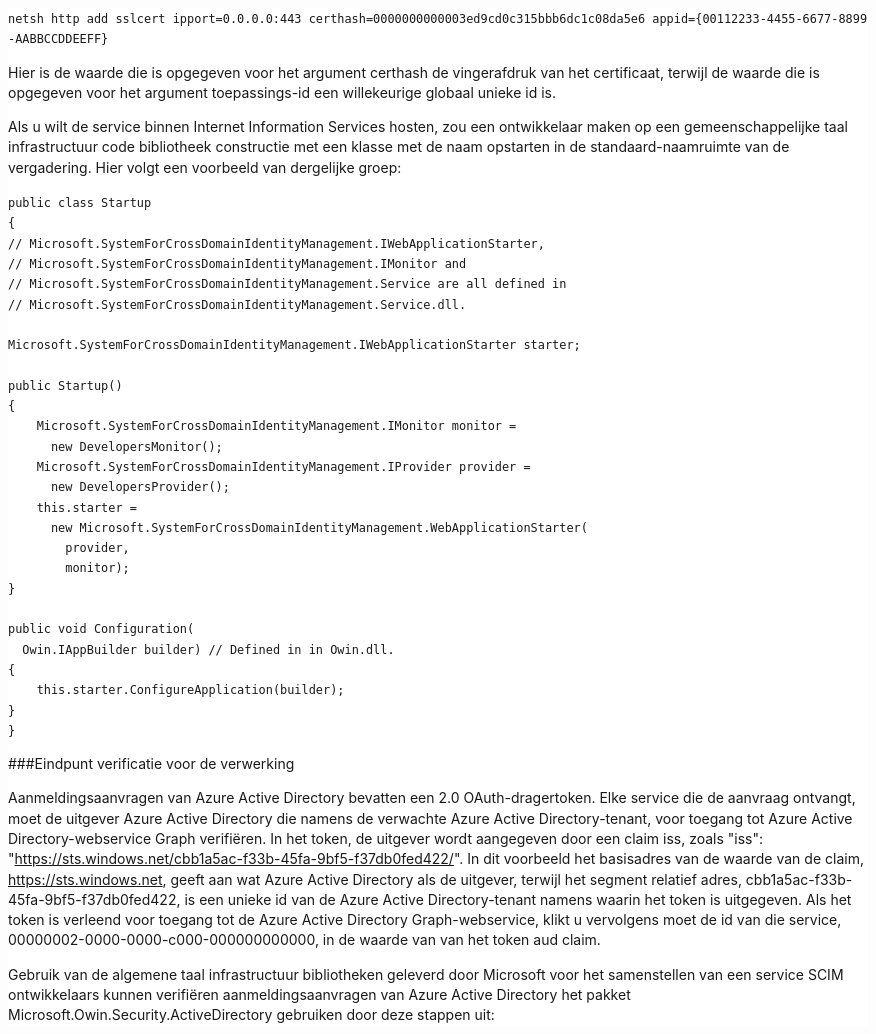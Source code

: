     netsh http add sslcert ipport=0.0.0.0:443 certhash=0000000000003ed9cd0c315bbb6dc1c08da5e6 appid={00112233-4455-6677-8899-AABBCCDDEEFF}  
 
Hier is de waarde die is opgegeven voor het argument certhash de vingerafdruk van het certificaat, terwijl de waarde die is opgegeven voor het argument toepassings-id een willekeurige globaal unieke id is.  

Als u wilt de service binnen Internet Information Services hosten, zou een ontwikkelaar maken op een gemeenschappelijke taal infrastructuur code bibliotheek constructie met een klasse met de naam opstarten in de standaard-naamruimte van de vergadering.  Hier volgt een voorbeeld van dergelijke groep: 

    public class Startup
    {
    // Microsoft.SystemForCrossDomainIdentityManagement.IWebApplicationStarter, 
    // Microsoft.SystemForCrossDomainIdentityManagement.IMonitor and  
    // Microsoft.SystemForCrossDomainIdentityManagement.Service are all defined in 
    // Microsoft.SystemForCrossDomainIdentityManagement.Service.dll.  

    Microsoft.SystemForCrossDomainIdentityManagement.IWebApplicationStarter starter;

    public Startup()
    {
        Microsoft.SystemForCrossDomainIdentityManagement.IMonitor monitor = 
          new DevelopersMonitor();
        Microsoft.SystemForCrossDomainIdentityManagement.IProvider provider = 
          new DevelopersProvider();
        this.starter = 
          new Microsoft.SystemForCrossDomainIdentityManagement.WebApplicationStarter(
            provider, 
            monitor);
    }

    public void Configuration(
      Owin.IAppBuilder builder) // Defined in in Owin.dll.  
    {
        this.starter.ConfigureApplication(builder);
    }
    }

###<a name="handling-endpoint-authentication"></a>Eindpunt verificatie voor de verwerking

Aanmeldingsaanvragen van Azure Active Directory bevatten een 2.0 OAuth-dragertoken.   Elke service die de aanvraag ontvangt, moet de uitgever Azure Active Directory die namens de verwachte Azure Active Directory-tenant, voor toegang tot Azure Active Directory-webservice Graph verifiëren.  In het token, de uitgever wordt aangegeven door een claim iss, zoals "iss": "https://sts.windows.net/cbb1a5ac-f33b-45fa-9bf5-f37db0fed422/".  In dit voorbeeld het basisadres van de waarde van de claim, https://sts.windows.net, geeft aan wat Azure Active Directory als de uitgever, terwijl het segment relatief adres, cbb1a5ac-f33b-45fa-9bf5-f37db0fed422, is een unieke id van de Azure Active Directory-tenant namens waarin het token is uitgegeven.  Als het token is verleend voor toegang tot de Azure Active Directory Graph-webservice, klikt u vervolgens moet de id van die service, 00000002-0000-0000-c000-000000000000, in de waarde van van het token aud claim.  

Gebruik van de algemene taal infrastructuur bibliotheken geleverd door Microsoft voor het samenstellen van een service SCIM ontwikkelaars kunnen verifiëren aanmeldingsaanvragen van Azure Active Directory het pakket Microsoft.Owin.Security.ActiveDirectory gebruiken door deze stappen uit: 
